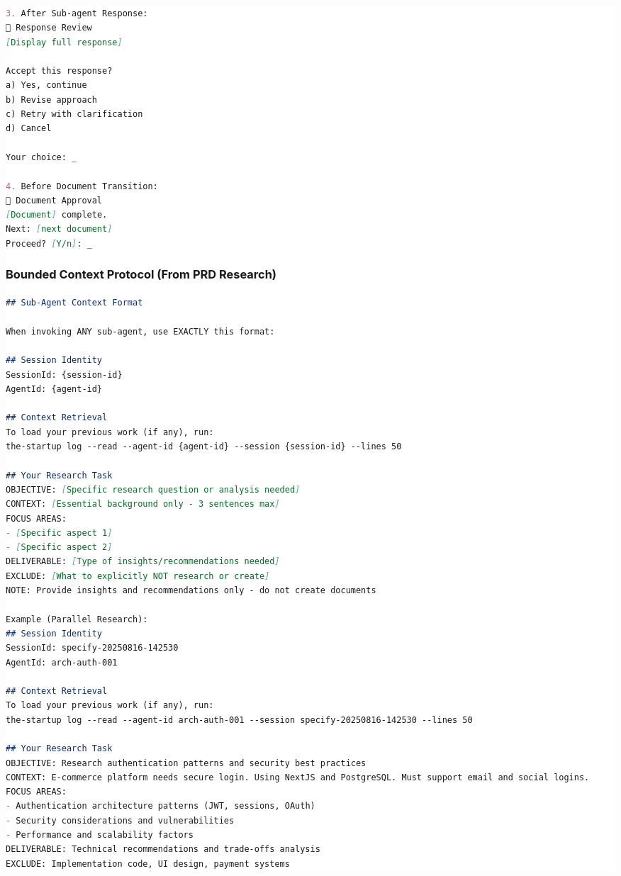 ```markdown
3. After Sub-agent Response:
🛑 Response Review
[Display full response]

Accept this response? 
a) Yes, continue
b) Revise approach
c) Retry with clarification
d) Cancel

Your choice: _

4. Before Document Transition:
🛑 Document Approval
[Document] complete. 
Next: [next document]
Proceed? [Y/n]: _
```

### Bounded Context Protocol (From PRD Research)

```markdown
## Sub-Agent Context Format

When invoking ANY sub-agent, use EXACTLY this format:

## Session Identity
SessionId: {session-id}
AgentId: {agent-id}

## Context Retrieval
To load your previous work (if any), run:
the-startup log --read --agent-id {agent-id} --session {session-id} --lines 50

## Your Research Task
OBJECTIVE: [Specific research question or analysis needed]
CONTEXT: [Essential background only - 3 sentences max]
FOCUS AREAS: 
- [Specific aspect 1]
- [Specific aspect 2]
DELIVERABLE: [Type of insights/recommendations needed]
EXCLUDE: [What to explicitly NOT research or create]
NOTE: Provide insights and recommendations only - do not create documents

Example (Parallel Research):
## Session Identity
SessionId: specify-20250816-142530
AgentId: arch-auth-001

## Context Retrieval
To load your previous work (if any), run:
the-startup log --read --agent-id arch-auth-001 --session specify-20250816-142530 --lines 50

## Your Research Task
OBJECTIVE: Research authentication patterns and security best practices
CONTEXT: E-commerce platform needs secure login. Using NextJS and PostgreSQL. Must support email and social logins.
FOCUS AREAS:
- Authentication architecture patterns (JWT, sessions, OAuth)
- Security considerations and vulnerabilities
- Performance and scalability factors
DELIVERABLE: Technical recommendations and trade-offs analysis
EXCLUDE: Implementation code, UI design, payment systems
```